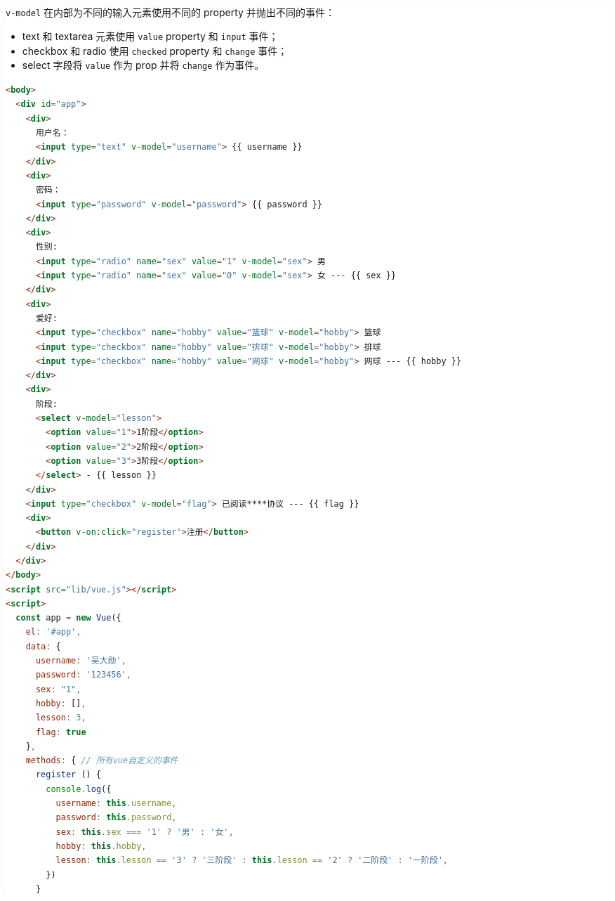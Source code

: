 

`v-model` 在内部为不同的输入元素使用不同的 property 并抛出不同的事件：

- text 和 textarea 元素使用 `value` property 和 `input` 事件；
- checkbox 和 radio 使用 `checked` property 和 `change` 事件；
- select 字段将 `value` 作为 prop 并将 `change` 作为事件。

```html
<body>
  <div id="app">
    <div>
      用户名： 
      <input type="text" v-model="username"> {{ username }}
    </div>
    <div>
      密码： 
      <input type="password" v-model="password"> {{ password }}
    </div>
    <div>
      性别:
      <input type="radio" name="sex" value="1" v-model="sex"> 男
      <input type="radio" name="sex" value="0" v-model="sex"> 女 --- {{ sex }}
    </div>
    <div>
      爱好:
      <input type="checkbox" name="hobby" value="篮球" v-model="hobby"> 篮球
      <input type="checkbox" name="hobby" value="排球" v-model="hobby"> 排球 
      <input type="checkbox" name="hobby" value="网球" v-model="hobby"> 网球 --- {{ hobby }}
    </div>
    <div>
      阶段:
      <select v-model="lesson">
        <option value="1">1阶段</option>
        <option value="2">2阶段</option>
        <option value="3">3阶段</option>
      </select> - {{ lesson }}
    </div>
    <input type="checkbox" v-model="flag"> 已阅读****协议 --- {{ flag }}
    <div>
      <button v-on:click="register">注册</button>
    </div>
  </div>
</body>
<script src="lib/vue.js"></script>
<script>
  const app = new Vue({
    el: '#app',
    data: {
      username: '吴大勋',
      password: '123456',
      sex: "1",
      hobby: [],
      lesson: 3,
      flag: true
    },
    methods: { // 所有vue自定义的事件
      register () {
        console.log({
          username: this.username,
          password: this.password,
          sex: this.sex === '1' ? '男' : '女',
          hobby: this.hobby,
          lesson: this.lesson == '3' ? '三阶段' : this.lesson == '2' ? '二阶段' : '一阶段',
        })
      }
```